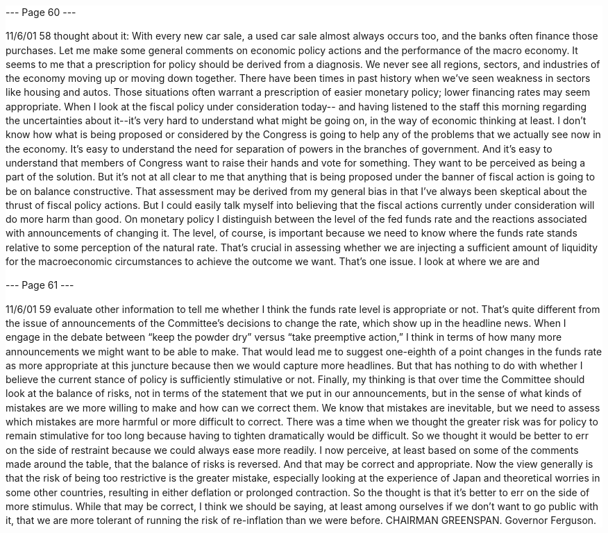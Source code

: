--- Page 60 ---

11/6/01 58
thought about it: With every new car sale, a used car sale almost always occurs too, and the banks
often finance those purchases.
Let me make some general comments on economic policy actions and the performance of
the macro economy. It seems to me that a prescription for policy should be derived from a
diagnosis. We never see all regions, sectors, and industries of the economy moving up or moving
down together. There have been times in past history when we’ve seen weakness in sectors like
housing and autos. Those situations often warrant a prescription of easier monetary policy; lower
financing rates may seem appropriate. When I look at the fiscal policy under consideration today--
and having listened to the staff this morning regarding the uncertainties about it--it’s very hard to
understand what might be going on, in the way of economic thinking at least. I don’t know how
what is being proposed or considered by the Congress is going to help any of the problems that we
actually see now in the economy. It’s easy to understand the need for separation of powers in the
branches of government. And it’s easy to understand that members of Congress want to raise their
hands and vote for something. They want to be perceived as being a part of the solution. But it’s
not at all clear to me that anything that is being proposed under the banner of fiscal action is going to
be on balance constructive. That assessment may be derived from my general bias in that I’ve
always been skeptical about the thrust of fiscal policy actions. But I could easily talk myself into
believing that the fiscal actions currently under consideration will do more harm than good.
On monetary policy I distinguish between the level of the fed funds rate and the reactions
associated with announcements of changing it. The level, of course, is important because we need to
know where the funds rate stands relative to some perception of the natural rate. That’s crucial in
assessing whether we are injecting a sufficient amount of liquidity for the macroeconomic
circumstances to achieve the outcome we want. That’s one issue. I look at where we are and

--- Page 61 ---

11/6/01 59
evaluate other information to tell me whether I think the funds rate level is appropriate or not.
That’s quite different from the issue of announcements of the Committee’s decisions to change the
rate, which show up in the headline news. When I engage in the debate between “keep the powder
dry” versus “take preemptive action,” I think in terms of how many more announcements we might
want to be able to make. That would lead me to suggest one-eighth of a point changes in the funds
rate as more appropriate at this juncture because then we would capture more headlines. But that has
nothing to do with whether I believe the current stance of policy is sufficiently stimulative or not.
Finally, my thinking is that over time the Committee should look at the balance of risks,
not in terms of the statement that we put in our announcements, but in the sense of what kinds of
mistakes are we more willing to make and how can we correct them. We know that mistakes are
inevitable, but we need to assess which mistakes are more harmful or more difficult to correct.
There was a time when we thought the greater risk was for policy to remain stimulative for too long
because having to tighten dramatically would be difficult. So we thought it would be better to err on
the side of restraint because we could always ease more readily. I now perceive, at least based on
some of the comments made around the table, that the balance of risks is reversed. And that may be
correct and appropriate. Now the view generally is that the risk of being too restrictive is the greater
mistake, especially looking at the experience of Japan and theoretical worries in some other
countries, resulting in either deflation or prolonged contraction. So the thought is that it’s better to
err on the side of more stimulus. While that may be correct, I think we should be saying, at least
among ourselves if we don’t want to go public with it, that we are more tolerant of running the risk
of re-inflation than we were before.
CHAIRMAN GREENSPAN. Governor Ferguson.

